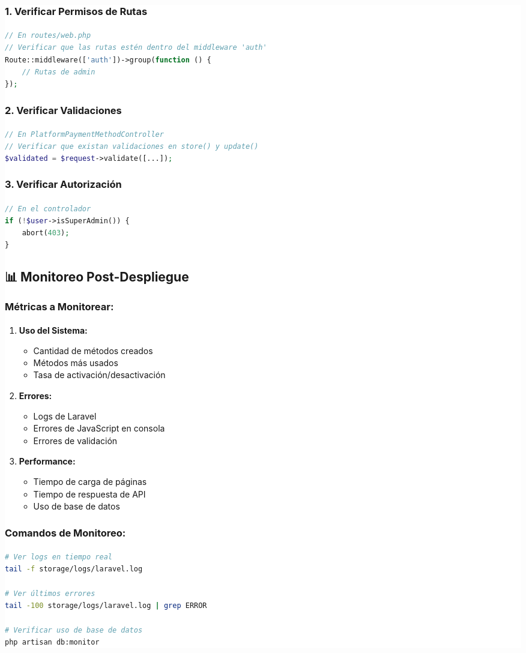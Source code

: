 ### 1. Verificar Permisos de Rutas

```php
// En routes/web.php
// Verificar que las rutas estén dentro del middleware 'auth'
Route::middleware(['auth'])->group(function () {
    // Rutas de admin
});
```

### 2. Verificar Validaciones

```php
// En PlatformPaymentMethodController
// Verificar que existan validaciones en store() y update()
$validated = $request->validate([...]);
```

### 3. Verificar Autorización

```php
// En el controlador
if (!$user->isSuperAdmin()) {
    abort(403);
}
```

## 📊 Monitoreo Post-Despliegue

### Métricas a Monitorear:

1. **Uso del Sistema:**
   - Cantidad de métodos creados
   - Métodos más usados
   - Tasa de activación/desactivación

2. **Errores:**
   - Logs de Laravel
   - Errores de JavaScript en consola
   - Errores de validación

3. **Performance:**
   - Tiempo de carga de páginas
   - Tiempo de respuesta de API
   - Uso de base de datos

### Comandos de Monitoreo:

```bash
# Ver logs en tiempo real
tail -f storage/logs/laravel.log

# Ver últimos errores
tail -100 storage/logs/laravel.log | grep ERROR

# Verificar uso de base de datos
php artisan db:monitor
```
